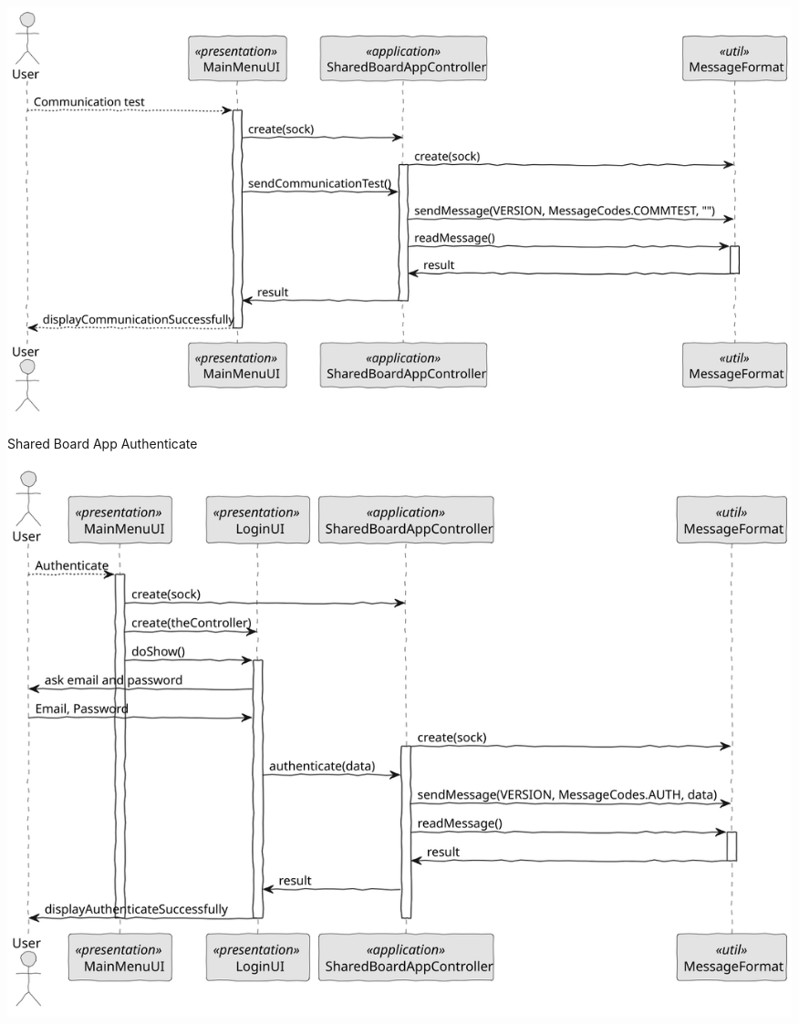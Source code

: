 ![Shared Board App Communication test SD](SD/SharedBoardAppCommunication.svg)


Shared Board App Authenticate

![Shared Board App Authenticate SD](SD/SharedBoardAppAuthenticate.svg)
